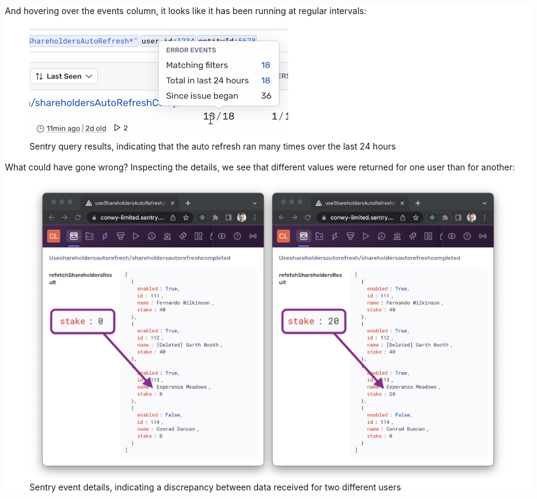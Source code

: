 </figure>

And hovering over the events column, it looks like it has been running at regular intervals:

<figure>
  <a href="example-stake-sentry-auto-refresh-results-period.png">
    <img src="example-stake-sentry-auto-refresh-results-period.png" />
  </a>
  <figcaption>Sentry query results, indicating that the auto refresh ran many times over the last 24 hours</figcaption>
</figure>

What could have gone wrong? Inspecting the details, we see that different values were returned for one user than for another:

<figure>
  <a href="example-stake-sentry-auto-refresh-details-compare.png">
    <img src="example-stake-sentry-auto-refresh-details-compare.png" />
  </a>
  <figcaption>Sentry event details, indicating a discrepancy between data received for two different users</figcaption>
</figure>
